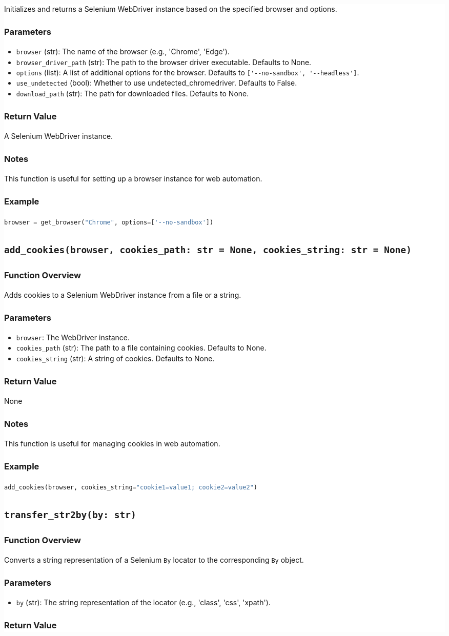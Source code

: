 Initializes and returns a Selenium WebDriver instance based on the specified browser and options.
### Parameters

*   `browser` (str): The name of the browser (e.g., 'Chrome', 'Edge').
*   `browser_driver_path` (str): The path to the browser driver executable. Defaults to None.
*   `options` (list): A list of additional options for the browser. Defaults to `['--no-sandbox', '--headless']`.
*   `use_undetected` (bool): Whether to use undetected\_chromedriver. Defaults to False.
*   `download_path` (str): The path for downloaded files. Defaults to None.
### Return Value

A Selenium WebDriver instance.
### Notes

This function is useful for setting up a browser instance for web automation.
### Example
```python
browser = get_browser("Chrome", options=['--no-sandbox'])
```
`add_cookies(browser, cookies_path: str = None, cookies_string: str = None)`
----------------------------------------------------------------------------
### Function Overview

Adds cookies to a Selenium WebDriver instance from a file or a string.
### Parameters

*   `browser`: The WebDriver instance.
*   `cookies_path` (str): The path to a file containing cookies. Defaults to None.
*   `cookies_string` (str): A string of cookies. Defaults to None.
### Return Value

None

### Notes

This function is useful for managing cookies in web automation.
### Example
```python
add_cookies(browser, cookies_string="cookie1=value1; cookie2=value2")
```
`transfer_str2by(by: str)`
--------------------------
### Function Overview

Converts a string representation of a Selenium `By` locator to the corresponding `By` object.
### Parameters

*   `by` (str): The string representation of the locator (e.g., 'class', 'css', 'xpath').
### Return Value
